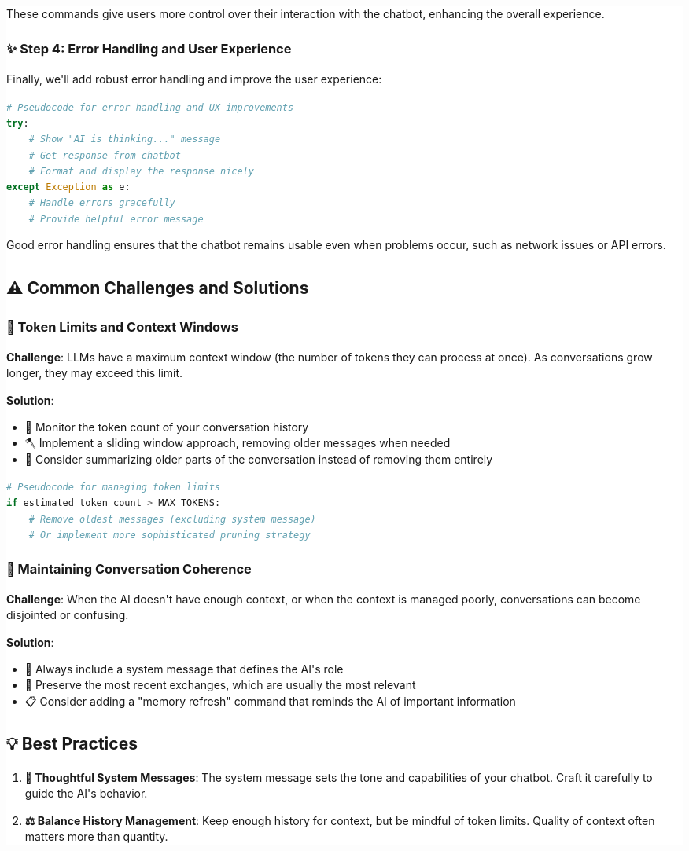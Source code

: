 These commands give users more control over their interaction with the chatbot, enhancing the overall experience.

### ✨ Step 4: Error Handling and User Experience
Finally, we'll add robust error handling and improve the user experience:

```python
# Pseudocode for error handling and UX improvements
try:
    # Show "AI is thinking..." message
    # Get response from chatbot
    # Format and display the response nicely
except Exception as e:
    # Handle errors gracefully
    # Provide helpful error message
```

Good error handling ensures that the chatbot remains usable even when problems occur, such as network issues or API errors.

## ⚠️ Common Challenges and Solutions

### 🚧 Token Limits and Context Windows
**Challenge**: LLMs have a maximum context window (the number of tokens they can process at once). As conversations grow longer, they may exceed this limit.

**Solution**: 
- 📏 Monitor the token count of your conversation history
- 🪓 Implement a sliding window approach, removing older messages when needed
- 📝 Consider summarizing older parts of the conversation instead of removing them entirely

```python
# Pseudocode for managing token limits
if estimated_token_count > MAX_TOKENS:
    # Remove oldest messages (excluding system message)
    # Or implement more sophisticated pruning strategy
```

### 🚧 Maintaining Conversation Coherence
**Challenge**: When the AI doesn't have enough context, or when the context is managed poorly, conversations can become disjointed or confusing.

**Solution**:
- 🧩 Always include a system message that defines the AI's role
- 🔄 Preserve the most recent exchanges, which are usually the most relevant
- 📋 Consider adding a "memory refresh" command that reminds the AI of important information

## 💡 Best Practices

1. **🧠 Thoughtful System Messages**: The system message sets the tone and capabilities of your chatbot. Craft it carefully to guide the AI's behavior.

2. **⚖️ Balance History Management**: Keep enough history for context, but be mindful of token limits. Quality of context often matters more than quantity.
